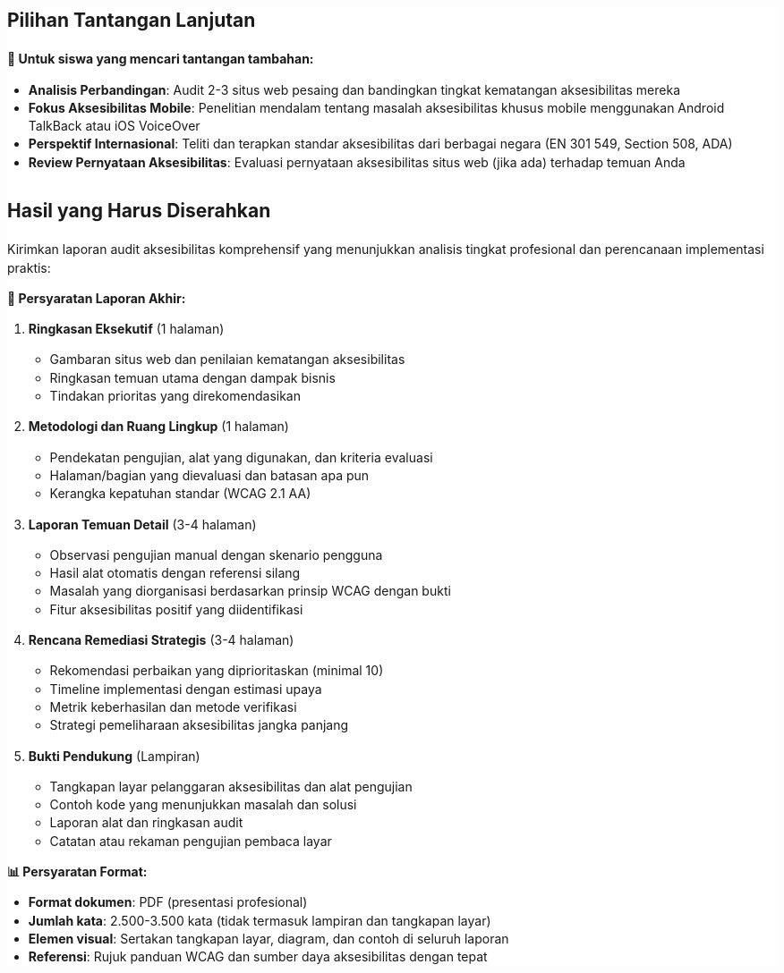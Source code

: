 ## Pilihan Tantangan Lanjutan

**🚀 Untuk siswa yang mencari tantangan tambahan:**

- **Analisis Perbandingan**: Audit 2-3 situs web pesaing dan bandingkan tingkat kematangan aksesibilitas mereka
- **Fokus Aksesibilitas Mobile**: Penelitian mendalam tentang masalah aksesibilitas khusus mobile menggunakan Android TalkBack atau iOS VoiceOver
- **Perspektif Internasional**: Teliti dan terapkan standar aksesibilitas dari berbagai negara (EN 301 549, Section 508, ADA)
- **Review Pernyataan Aksesibilitas**: Evaluasi pernyataan aksesibilitas situs web (jika ada) terhadap temuan Anda

## Hasil yang Harus Diserahkan

Kirimkan laporan audit aksesibilitas komprehensif yang menunjukkan analisis tingkat profesional dan perencanaan implementasi praktis:

**📄 Persyaratan Laporan Akhir:**

1. **Ringkasan Eksekutif** (1 halaman)
   - Gambaran situs web dan penilaian kematangan aksesibilitas
   - Ringkasan temuan utama dengan dampak bisnis
   - Tindakan prioritas yang direkomendasikan

2. **Metodologi dan Ruang Lingkup** (1 halaman)
   - Pendekatan pengujian, alat yang digunakan, dan kriteria evaluasi
   - Halaman/bagian yang dievaluasi dan batasan apa pun
   - Kerangka kepatuhan standar (WCAG 2.1 AA)

3. **Laporan Temuan Detail** (3-4 halaman)
   - Observasi pengujian manual dengan skenario pengguna
   - Hasil alat otomatis dengan referensi silang
   - Masalah yang diorganisasi berdasarkan prinsip WCAG dengan bukti
   - Fitur aksesibilitas positif yang diidentifikasi

4. **Rencana Remediasi Strategis** (3-4 halaman)
   - Rekomendasi perbaikan yang diprioritaskan (minimal 10)
   - Timeline implementasi dengan estimasi upaya
   - Metrik keberhasilan dan metode verifikasi
   - Strategi pemeliharaan aksesibilitas jangka panjang

5. **Bukti Pendukung** (Lampiran)
   - Tangkapan layar pelanggaran aksesibilitas dan alat pengujian
   - Contoh kode yang menunjukkan masalah dan solusi
   - Laporan alat dan ringkasan audit
   - Catatan atau rekaman pengujian pembaca layar

**📊 Persyaratan Format:**
- **Format dokumen**: PDF (presentasi profesional)
- **Jumlah kata**: 2.500-3.500 kata (tidak termasuk lampiran dan tangkapan layar)
- **Elemen visual**: Sertakan tangkapan layar, diagram, dan contoh di seluruh laporan
- **Referensi**: Rujuk panduan WCAG dan sumber daya aksesibilitas dengan tepat
